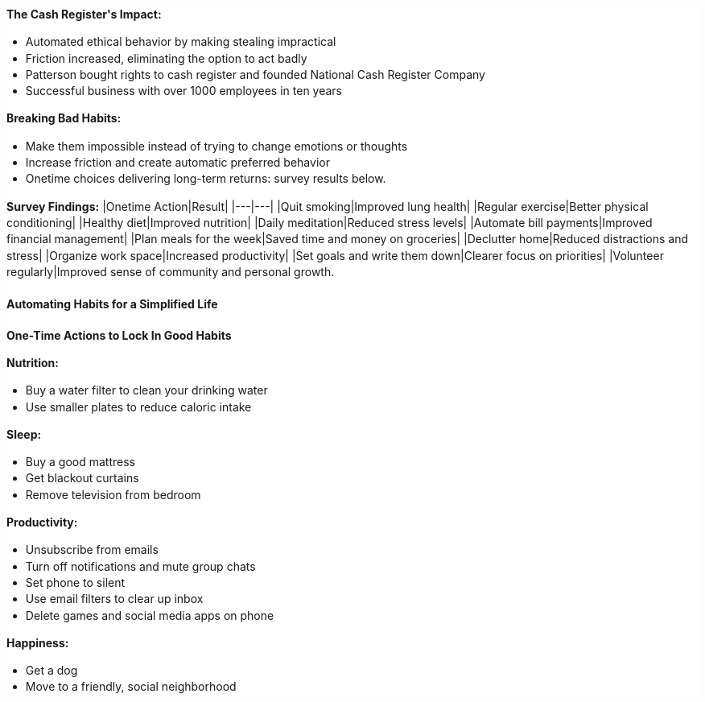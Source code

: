 **The Cash Register's Impact:**
- Automated ethical behavior by making stealing impractical
- Friction increased, eliminating the option to act badly
- Patterson bought rights to cash register and founded National Cash Register Company
- Successful business with over 1000 employees in ten years

**Breaking Bad Habits:**
- Make them impossible instead of trying to change emotions or thoughts
- Increase friction and create automatic preferred behavior
- Onetime choices delivering long-term returns: survey results below.

**Survey Findings:**
|Onetime Action|Result|
|---|---|
|Quit smoking|Improved lung health|
|Regular exercise|Better physical conditioning|
|Healthy diet|Improved nutrition|
|Daily meditation|Reduced stress levels|
|Automate bill payments|Improved financial management|
|Plan meals for the week|Saved time and money on groceries|
|Declutter home|Reduced distractions and stress|
|Organize work space|Increased productivity|
|Set goals and write them down|Clearer focus on priorities|
|Volunteer regularly|Improved sense of community and personal growth.

#### Automating Habits for a Simplified Life

**One-Time Actions to Lock In Good Habits**

**Nutrition:**
- Buy a water filter to clean your drinking water
- Use smaller plates to reduce caloric intake

**Sleep:**
- Buy a good mattress
- Get blackout curtains
- Remove television from bedroom

**Productivity:**
- Unsubscribe from emails
- Turn off notifications and mute group chats
- Set phone to silent
- Use email filters to clear up inbox
- Delete games and social media apps on phone

**Happiness:**
- Get a dog
- Move to a friendly, social neighborhood
